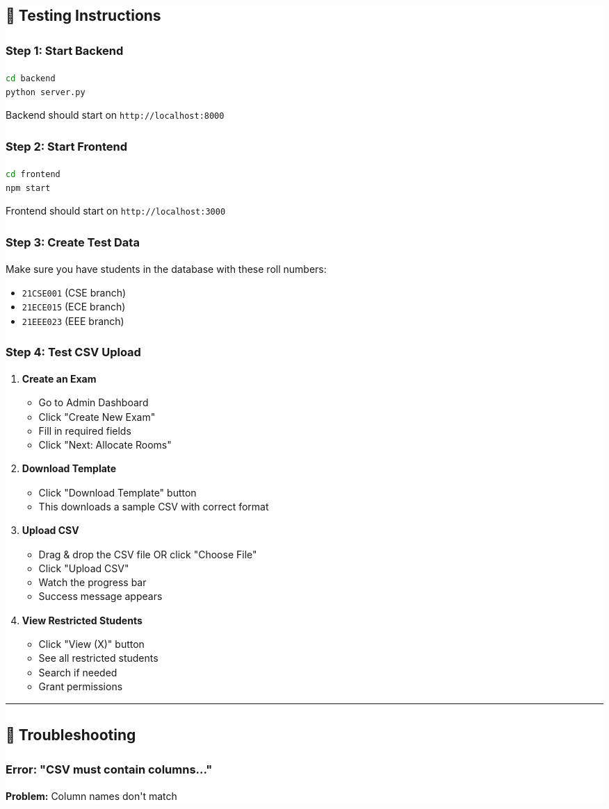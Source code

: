 
## 🚀 Testing Instructions

### Step 1: Start Backend
```bash
cd backend
python server.py
```
Backend should start on `http://localhost:8000`

### Step 2: Start Frontend
```bash
cd frontend
npm start
```
Frontend should start on `http://localhost:3000`

### Step 3: Create Test Data
Make sure you have students in the database with these roll numbers:
- `21CSE001` (CSE branch)
- `21ECE015` (ECE branch)
- `21EEE023` (EEE branch)

### Step 4: Test CSV Upload

1. **Create an Exam**
   - Go to Admin Dashboard
   - Click "Create New Exam"
   - Fill in required fields
   - Click "Next: Allocate Rooms"

2. **Download Template**
   - Click "Download Template" button
   - This downloads a sample CSV with correct format

3. **Upload CSV**
   - Drag & drop the CSV file OR click "Choose File"
   - Click "Upload CSV"
   - Watch the progress bar
   - Success message appears

4. **View Restricted Students**
   - Click "View (X)" button
   - See all restricted students
   - Search if needed
   - Grant permissions

---

## 🐛 Troubleshooting

### Error: "CSV must contain columns..."
**Problem:** Column names don't match
